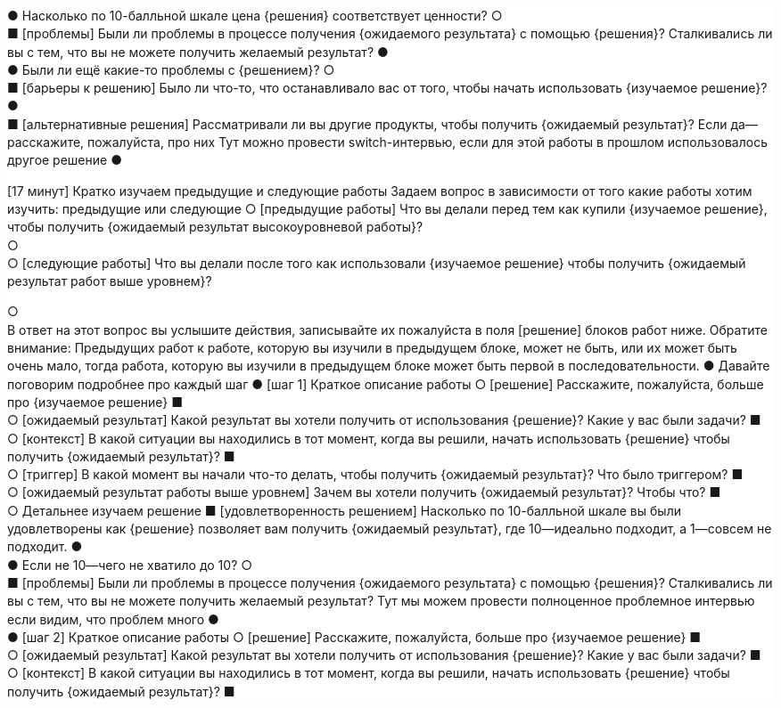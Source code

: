 ●	Насколько по 10-балльной шкале цена {решения} соответствует ценности?
○	
■	[проблемы] Были ли проблемы в процессе получения {ожидаемого результата} с помощью {решения}? Сталкивались ли вы с тем, что вы не можете получить желаемый результат?
●	
●	Были ли ещё какие-то проблемы с {решением}?
○	
■	[барьеры к решению] Было ли что-то, что останавливало вас от того, чтобы начать использовать {изучаемое решение}?
●	
■	[альтернативные решения] Рассматривали ли вы другие продукты, чтобы получить {ожидаемый результат}? Если да—расскажите, пожалуйста, про них Тут можно провести switch-интервью, если для этой работы в прошлом использовалось другое решение
●	

[17 минут] Кратко изучаем предыдущие и следующие работы 
Задаем вопрос в зависимости от того какие работы хотим изучить: предыдущие или следующие
○	[предыдущие работы] Что вы делали перед тем как купили {изучаемое решение}, чтобы получить {ожидаемый результат высокоуровневой работы}?  
○	
○	[следующие работы] Что вы делали после того как использовали {изучаемое решение} чтобы получить {ожидаемый результат работ выше уровнем}?
 
○	
В ответ на этот вопрос вы услышите действия, записывайте их пожалуйста в поля [решение] блоков работ ниже. Обратите внимание: Предыдущих работ к работе, которую вы изучили в предыдущем блоке, может не быть, или их может быть очень мало, тогда работа, которую вы изучили в предыдущем блоке может быть первой в последовательности.
●	Давайте поговорим подробнее про каждый шаг 
●	[шаг 1] Краткое описание работы
○	[решение] Расскажите, пожалуйста, больше про {изучаемое решение}
■	
○	[ожидаемый результат] Какой результат вы хотели получить от использования {решение}? Какие у вас были задачи?
■	
○	[контекст] В какой ситуации вы находились в тот момент, когда вы решили, начать использовать {решение} чтобы получить {ожидаемый результат}?
■	
○	[триггер] В какой момент вы начали что-то делать, чтобы получить {ожидаемый результат}? Что было триггером?
■	
○	[ожидаемый результат работы выше уровнем] Зачем вы хотели получить {ожидаемый результат}? Чтобы что?
■	
○	Детальнее изучаем решение
■	[удовлетворенность решением] Насколько по 10-балльной шкале вы были удовлетворены как {решение} позволяет вам получить {ожидаемый результат}, где 10—идеально подходит, а 1—совсем не подходит.
●	
●	Если не 10—чего не хватило до 10?
○	
■	[проблемы] Были ли проблемы в процессе получения {ожидаемого результата} с помощью {решения}? Сталкивались ли вы с тем, что вы не можете получить желаемый результат?
Тут мы можем провести полноценное проблемное интервью если видим, что проблем много
●	
●	[шаг 2] Краткое описание работы
○	[решение] Расскажите, пожалуйста, больше про {изучаемое решение}
■	
○	[ожидаемый результат] Какой результат вы хотели получить от использования {решение}? Какие у вас были задачи?
■	
○	[контекст] В какой ситуации вы находились в тот момент, когда вы решили, начать использовать {решение} чтобы получить {ожидаемый результат}?
■	
